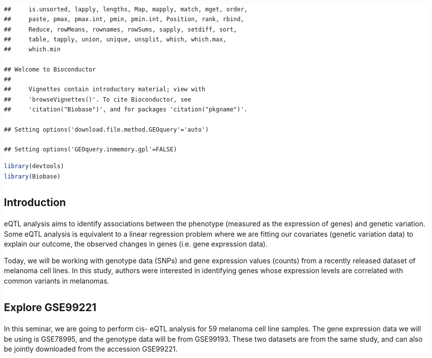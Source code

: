     ##     is.unsorted, lapply, lengths, Map, mapply, match, mget, order,
    ##     paste, pmax, pmax.int, pmin, pmin.int, Position, rank, rbind,
    ##     Reduce, rowMeans, rownames, rowSums, sapply, setdiff, sort,
    ##     table, tapply, union, unique, unsplit, which, which.max,
    ##     which.min

    ## Welcome to Bioconductor
    ## 
    ##     Vignettes contain introductory material; view with
    ##     'browseVignettes()'. To cite Bioconductor, see
    ##     'citation("Biobase")', and for packages 'citation("pkgname")'.

    ## Setting options('download.file.method.GEOquery'='auto')

    ## Setting options('GEOquery.inmemory.gpl'=FALSE)

``` r
library(devtools)
library(Biobase)
```

Introduction
------------

eQTL analysis aims to identify associations between the phenotype (measured as the expression of genes) and genetic variation. Some eQTL analysis is equivalent to a linear regression problem where we are fitting our covariates (genetic variation data) to explain our outcome, the observed changes in genes (i.e. gene expression data).

Today, we will be working with genotype data (SNPs) and gene expression values (counts) from a recently released dataset of melanoma cell lines. In this study, authors were interested in identifying genes whose expression levels are correlated with common variants in melanomas.

Explore GSE99221
----------------

In this seminar, we are going to perform cis- eQTL analysis for 59 melanoma cell line samples. The gene expression data we will be using is GSE78995, and the genotype data will be from GSE99193. These two datasets are from the same study, and can also be jointly downloaded from the accession GSE99221.
